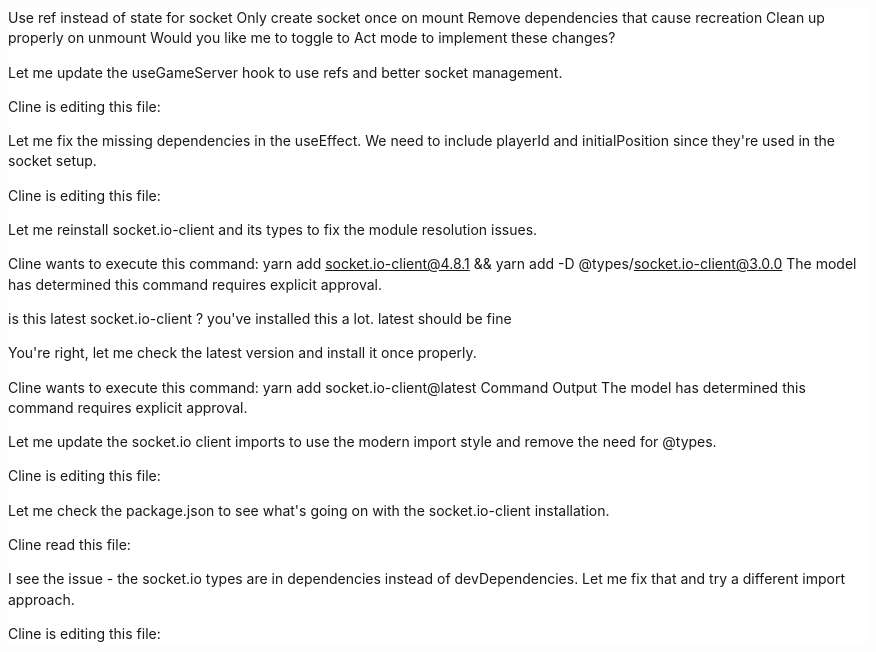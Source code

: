 Use ref instead of state for socket
Only create socket once on mount
Remove dependencies that cause recreation
Clean up properly on unmount
Would you like me to toggle to Act mode to implement these changes?



Let me update the useGameServer hook to use refs and better socket management.


Cline is editing this file:




Let me fix the missing dependencies in the useEffect. We need to include playerId and initialPosition since they're used in the socket setup.


Cline is editing this file:




Let me reinstall socket.io-client and its types to fix the module resolution issues.


Cline wants to execute this command:
yarn add socket.io-client@4.8.1 && yarn add -D @types/socket.io-client@3.0.0
The model has determined this command requires explicit approval.



is this latest socket.io-client ? you've installed this a lot. latest should be fine


You're right, let me check the latest version and install it once properly.


Cline wants to execute this command:
yarn add socket.io-client@latest
Command Output
The model has determined this command requires explicit approval.




Let me update the socket.io client imports to use the modern import style and remove the need for @types.


Cline is editing this file:




Let me check the package.json to see what's going on with the socket.io-client installation.


Cline read this file:




I see the issue - the socket.io types are in dependencies instead of devDependencies. Let me fix that and try a different import approach.


Cline is editing this file:
